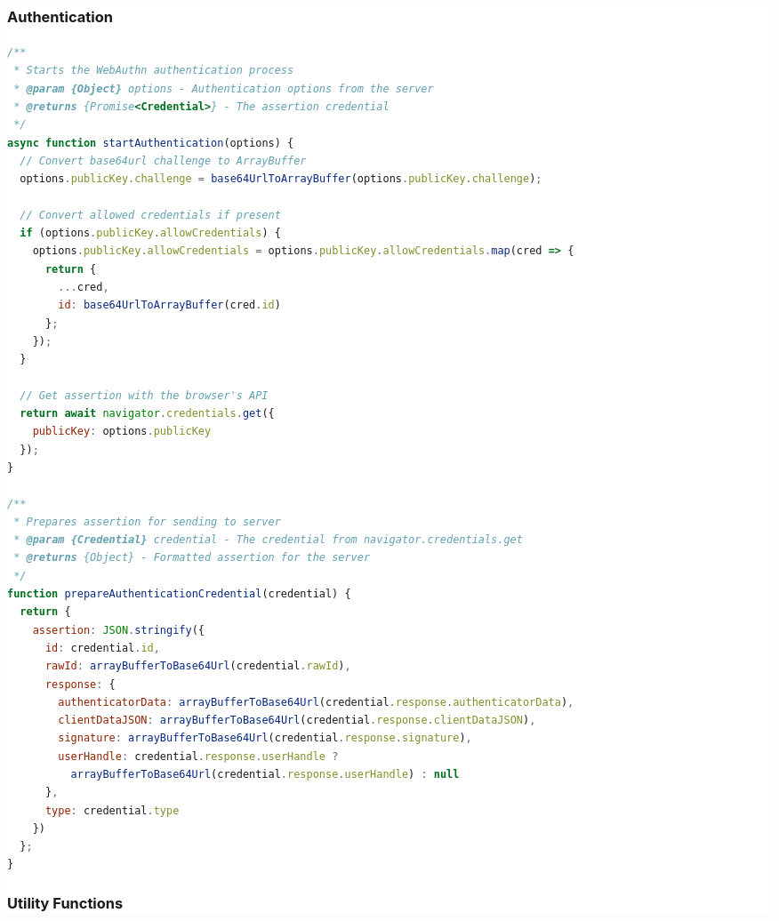 ### Authentication

```javascript
/**
 * Starts the WebAuthn authentication process
 * @param {Object} options - Authentication options from the server
 * @returns {Promise<Credential>} - The assertion credential
 */
async function startAuthentication(options) {
  // Convert base64url challenge to ArrayBuffer
  options.publicKey.challenge = base64UrlToArrayBuffer(options.publicKey.challenge);
  
  // Convert allowed credentials if present
  if (options.publicKey.allowCredentials) {
    options.publicKey.allowCredentials = options.publicKey.allowCredentials.map(cred => {
      return {
        ...cred,
        id: base64UrlToArrayBuffer(cred.id)
      };
    });
  }
  
  // Get assertion with the browser's API
  return await navigator.credentials.get({
    publicKey: options.publicKey
  });
}

/**
 * Prepares assertion for sending to server
 * @param {Credential} credential - The credential from navigator.credentials.get
 * @returns {Object} - Formatted assertion for the server
 */
function prepareAuthenticationCredential(credential) {
  return {
    assertion: JSON.stringify({
      id: credential.id,
      rawId: arrayBufferToBase64Url(credential.rawId),
      response: {
        authenticatorData: arrayBufferToBase64Url(credential.response.authenticatorData),
        clientDataJSON: arrayBufferToBase64Url(credential.response.clientDataJSON),
        signature: arrayBufferToBase64Url(credential.response.signature),
        userHandle: credential.response.userHandle ? 
          arrayBufferToBase64Url(credential.response.userHandle) : null
      },
      type: credential.type
    })
  };
}
```

### Utility Functions
